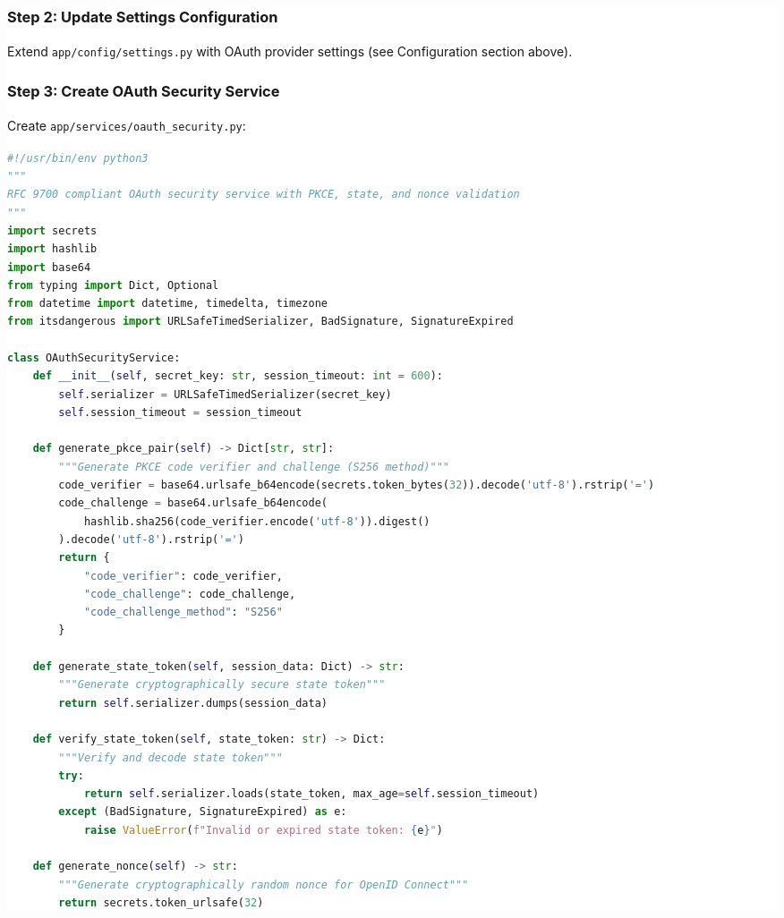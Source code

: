 ### Step 2: Update Settings Configuration
Extend `app/config/settings.py` with OAuth provider settings (see Configuration section above).

### Step 3: Create OAuth Security Service
Create `app/services/oauth_security.py`:
```python
#!/usr/bin/env python3
"""
RFC 9700 compliant OAuth security service with PKCE, state, and nonce validation
"""
import secrets
import hashlib
import base64
from typing import Dict, Optional
from datetime import datetime, timedelta, timezone
from itsdangerous import URLSafeTimedSerializer, BadSignature, SignatureExpired

class OAuthSecurityService:
    def __init__(self, secret_key: str, session_timeout: int = 600):
        self.serializer = URLSafeTimedSerializer(secret_key)
        self.session_timeout = session_timeout
    
    def generate_pkce_pair(self) -> Dict[str, str]:
        """Generate PKCE code verifier and challenge (S256 method)"""
        code_verifier = base64.urlsafe_b64encode(secrets.token_bytes(32)).decode('utf-8').rstrip('=')
        code_challenge = base64.urlsafe_b64encode(
            hashlib.sha256(code_verifier.encode('utf-8')).digest()
        ).decode('utf-8').rstrip('=')
        return {
            "code_verifier": code_verifier,
            "code_challenge": code_challenge,
            "code_challenge_method": "S256"
        }
    
    def generate_state_token(self, session_data: Dict) -> str:
        """Generate cryptographically secure state token"""
        return self.serializer.dumps(session_data)
    
    def verify_state_token(self, state_token: str) -> Dict:
        """Verify and decode state token"""
        try:
            return self.serializer.loads(state_token, max_age=self.session_timeout)
        except (BadSignature, SignatureExpired) as e:
            raise ValueError(f"Invalid or expired state token: {e}")
    
    def generate_nonce(self) -> str:
        """Generate cryptographically random nonce for OpenID Connect"""
        return secrets.token_urlsafe(32)
```
